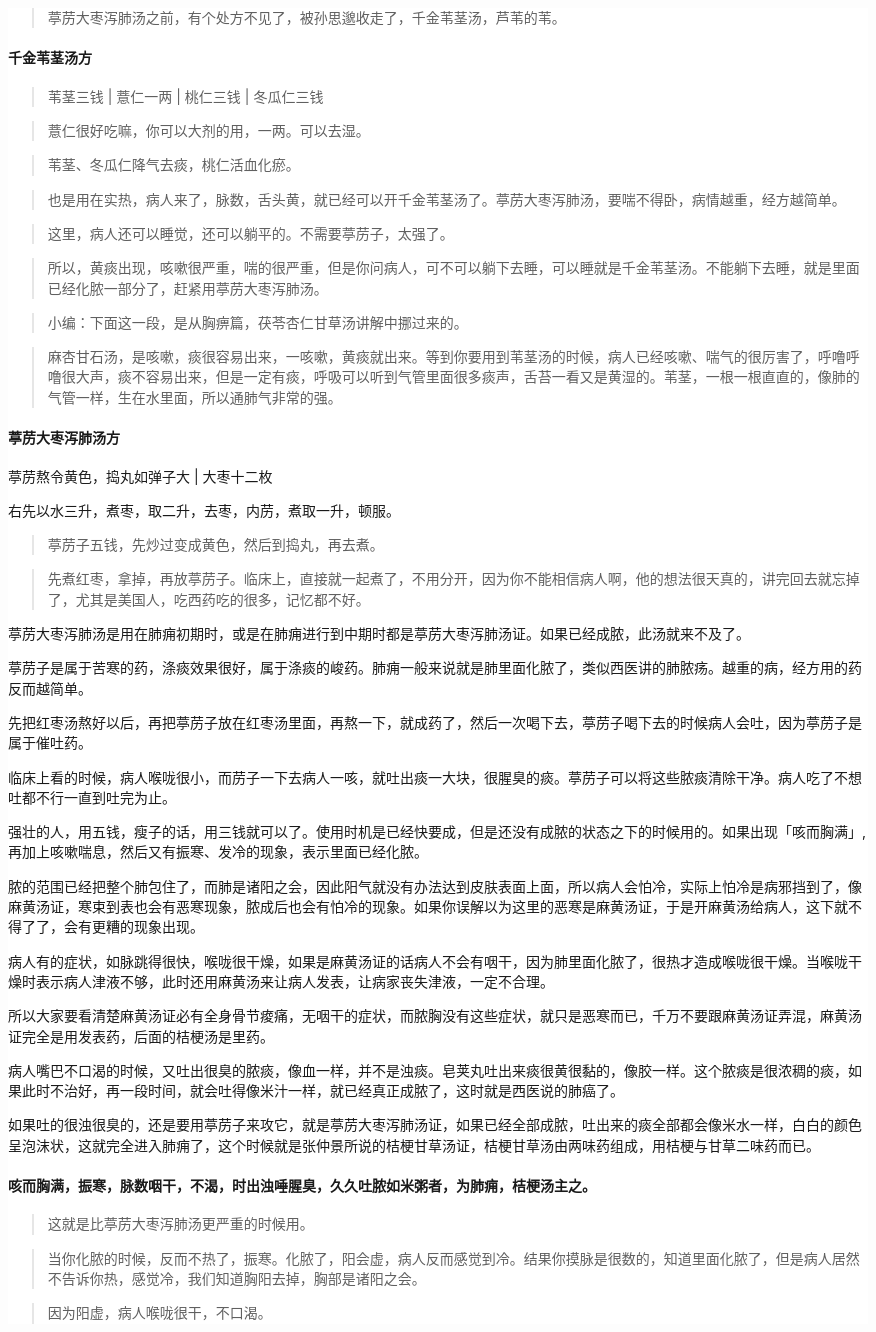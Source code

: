> 葶苈大枣泻肺汤之前，有个处方不见了，被孙思邈收走了，千金苇茎汤，芦苇的苇。

#### 千金苇茎汤方

> 苇茎三钱 | 薏仁一两 | 桃仁三钱 | 冬瓜仁三钱

> 薏仁很好吃嘛，你可以大剂的用，一两。可以去湿。

> 苇茎、冬瓜仁降气去痰，桃仁活血化瘀。

> 也是用在实热，病人来了，脉数，舌头黄，就已经可以开千金苇茎汤了。葶苈大枣泻肺汤，要喘不得卧，病情越重，经方越简单。

> 这里，病人还可以睡觉，还可以躺平的。不需要葶苈子，太强了。

> 所以，黄痰出现，咳嗽很严重，喘的很严重，但是你问病人，可不可以躺下去睡，可以睡就是千金苇茎汤。不能躺下去睡，就是里面已经化脓一部分了，赶紧用葶苈大枣泻肺汤。

> 小编：下面这一段，是从胸痹篇，茯苓杏仁甘草汤讲解中挪过来的。

> 麻杏甘石汤，是咳嗽，痰很容易出来，一咳嗽，黄痰就出来。等到你要用到苇茎汤的时候，病人已经咳嗽、喘气的很厉害了，呼噜呼噜很大声，痰不容易出来，但是一定有痰，呼吸可以听到气管里面很多痰声，舌苔一看又是黄湿的。苇茎，一根一根直直的，像肺的气管一样，生在水里面，所以通肺气非常的强。

#### 葶苈大枣泻肺汤方

葶苈熬令黄色，捣丸如弹子大 | 大枣十二枚

右先以水三升，煮枣，取二升，去枣，内苈，煮取一升，顿服。

> 葶苈子五钱，先炒过变成黄色，然后到捣丸，再去煮。

> 先煮红枣，拿掉，再放葶苈子。临床上，直接就一起煮了，不用分开，因为你不能相信病人啊，他的想法很天真的，讲完回去就忘掉了，尤其是美国人，吃西药吃的很多，记忆都不好。

葶苈大枣泻肺汤是用在肺痈初期时，或是在肺痈进行到中期时都是葶苈大枣泻肺汤证。如果已经成脓，此汤就来不及了。

葶苈子是属于苦寒的药，涤痰效果很好，属于涤痰的峻药。肺痈一般来说就是肺里面化脓了，类似西医讲的肺脓疡。越重的病，经方用的药反而越简单。

先把红枣汤熬好以后，再把葶苈子放在红枣汤里面，再熬一下，就成药了，然后一次喝下去，葶苈子喝下去的时候病人会吐，因为葶苈子是属于催吐药。

临床上看的时候，病人喉咙很小，而苈子一下去病人一咳，就吐出痰一大块，很腥臭的痰。葶苈子可以将这些脓痰清除干净。病人吃了不想吐都不行一直到吐完为止。

强壮的人，用五钱，瘦子的话，用三钱就可以了。使用时机是已经快要成，但是还没有成脓的状态之下的时候用的。如果出现「咳而胸满」,再加上咳嗽喘息，然后又有振寒、发冷的现象，表示里面已经化脓。

脓的范围已经把整个肺包住了，而肺是诸阳之会，因此阳气就没有办法达到皮肤表面上面，所以病人会怕冷，实际上怕冷是病邪挡到了，像麻黄汤证，寒束到表也会有恶寒现象，脓成后也会有怕冷的现象。如果你误解以为这里的恶寒是麻黄汤证，于是开麻黄汤给病人，这下就不得了了，会有更糟的现象出现。

病人有的症状，如脉跳得很快，喉咙很干燥，如果是麻黄汤证的话病人不会有咽干，因为肺里面化脓了，很热才造成喉咙很干燥。当喉咙干燥时表示病人津液不够，此时还用麻黄汤来让病人发表，让病家丧失津液，一定不合理。

所以大家要看清楚麻黄汤证必有全身骨节痠痛，无咽干的症状，而脓胸没有这些症状，就只是恶寒而已，千万不要跟麻黄汤证弄混，麻黄汤证完全是用发表药，后面的桔梗汤是里药。

病人嘴巴不口渴的时候，又吐出很臭的脓痰，像血一样，并不是浊痰。皂荚丸吐出来痰很黄很黏的，像胶一样。这个脓痰是很浓稠的痰，如果此时不治好，再一段时间，就会吐得像米汁一样，就已经真正成脓了，这时就是西医说的肺癌了。

如果吐的很浊很臭的，还是要用葶苈子来攻它，就是葶苈大枣泻肺汤证，如果已经全部成脓，吐出来的痰全部都会像米水一样，白白的颜色呈泡沫状，这就完全进入肺痈了，这个时候就是张仲景所说的桔梗甘草汤证，桔梗甘草汤由两味药组成，用桔梗与甘草二味药而已。

#### 咳而胸满，振寒，脉数咽干，不渴，时出浊唾腥臭，久久吐脓如米粥者，为肺痈，桔梗汤主之。

> 这就是比葶苈大枣泻肺汤更严重的时候用。

> 当你化脓的时候，反而不热了，振寒。化脓了，阳会虚，病人反而感觉到冷。结果你摸脉是很数的，知道里面化脓了，但是病人居然不告诉你热，感觉冷，我们知道胸阳去掉，胸部是诸阳之会。

> 因为阳虚，病人喉咙很干，不口渴。
